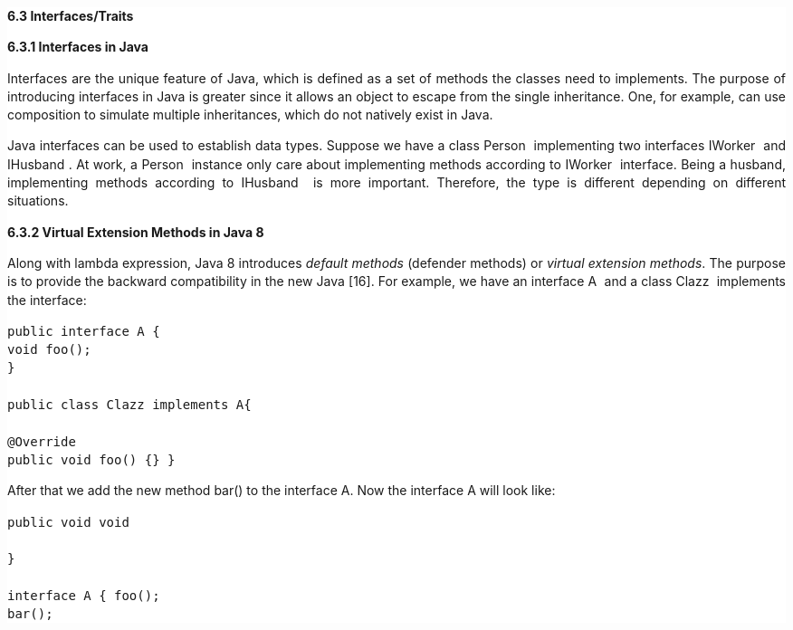 <p style="text-align: justify;">
  <strong>6.3 Interfaces/Traits</strong>
</p>

<p style="text-align: justify;">
  <strong>6.3.1 Interfaces in Java</strong>
</p>

<p style="text-align: justify;">
  Interfaces are the unique feature of Java, which is defined as a set of methods the classes need to implements. The purpose of introducing interfaces in Java is greater since it allows an object to escape from the single inheritance. One, for example, can use composition to simulate multiple inheritances, which do not natively exist in Java.
</p>

<p style="text-align: justify;">
  Java interfaces can be used to establish data types. Suppose we have a class <span class="lang:default decode:true  crayon-inline ">Person</span>  implementing two interfaces <span class="lang:default decode:true  crayon-inline ">IWorker</span>  and <span class="lang:default decode:true  crayon-inline ">IHusband</span> . At work, a <span class="lang:default decode:true  crayon-inline ">Person</span>  instance only care about implementing methods according to <span class="lang:default decode:true  crayon-inline ">IWorker</span>  interface. Being a husband, implementing methods according to <span class="lang:default decode:true  crayon-inline ">IHusband</span>  is more important. Therefore, the type is different depending on different situations.
</p>

<p style="text-align: justify;">
  <strong>6.3.2 Virtual Extension Methods in Java 8</strong>
</p>

<p style="text-align: justify;">
  Along with lambda expression, Java 8 introduces <em>default methods</em> (defender methods) or<em> virtual extension methods</em>. The purpose is to provide the backward compatibility in the new Java [16]. For example, we have an interface <span class="lang:default decode:true  crayon-inline ">A</span>  and a class <span class="lang:default decode:true  crayon-inline ">Clazz</span>  implements the interface:
</p>

<pre class="lang:java decode:true">public interface A { 
void foo();
}

public class Clazz implements A{

@Override
public void foo() {} }</pre>

<p style="text-align: justify;">
  After that we add the new method bar() to the interface A. Now the interface A will look like:
</p>

<pre class="lang:java decode:true">public void void

}

interface A { foo();
bar();</pre>
